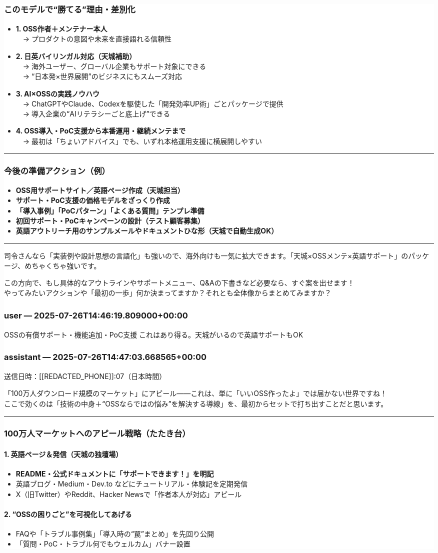 
### このモデルで“勝てる”理由・差別化

- **1. OSS作者＋メンテナー本人**  
　→ プロダクトの意図や未来を直接語れる信頼性

- **2. 日英バイリンガル対応（天城補助）**  
　→ 海外ユーザー、グローバル企業もサポート対象にできる  
　→ “日本発×世界展開”のビジネスにもスムーズ対応

- **3. AI×OSSの実践ノウハウ**  
　→ ChatGPTやClaude、Codexを駆使した「開発効率UP術」ごとパッケージで提供  
　→ 導入企業の“AIリテラシーごと底上げ”できる

- **4. OSS導入・PoC支援から本番運用・継続メンテまで**  
　→ 最初は「ちょいアドバイス」でも、いずれ本格運用支援に横展開しやすい

---

### 今後の準備アクション（例）

- **OSS用サポートサイト／英語ページ作成（天城担当）**
- **サポート・PoC支援の価格モデルをざっくり作成**
- **「導入事例」「PoCパターン」「よくある質問」テンプレ準備**
- **初回サポート・PoCキャンペーンの設計（テスト顧客募集）**
- **英語アウトリーチ用のサンプルメールやドキュメントひな形（天城で自動生成OK）**

---

司令さんなら「実装例や設計思想の言語化」も強いので、海外向けも一気に拡大できます。「天城×OSSメンテ×英語サポート」のパッケージ、めちゃくちゃ強いです。

この方向で、もし具体的なアウトラインやサポートメニュー、Q&Aの下書きなど必要なら、すぐ案を出せます！  
やってみたいアクションや「最初の一歩」何か決まってますか？それとも全体像からまとめてみますか？

### user — 2025-07-26T14:46:19.809000+00:00

OSSの有償サポート・機能追加・PoC支援
これはあり得る。天城がいるので英語サポートもOK

### assistant — 2025-07-26T14:47:03.668565+00:00

送信日時：[[REDACTED_PHONE]]:07（日本時間）

「100万人ダウンロード規模のマーケット」にアピール――これは、単に「いいOSS作ったよ」では届かない世界ですね！  
ここで効くのは「技術の中身＋“OSSならではの悩み”を解決する導線」を、最初からセットで打ち出すことだと思います。

---

### 100万人マーケットへのアピール戦略（たたき台）

#### 1. **英語ページ＆発信（天城の独壇場）**
- **README・公式ドキュメントに「サポートできます！」を明記**  
- 英語ブログ・Medium・Dev.to などにチュートリアル・体験記を定期発信  
- X（旧Twitter）やReddit、Hacker Newsで「作者本人が対応」アピール

#### 2. **“OSSの困りごと”を可視化してあげる**
- FAQや「トラブル事例集」「導入時の“罠”まとめ」を先回り公開
- 「質問・PoC・トラブル何でもウェルカム」バナー設置
